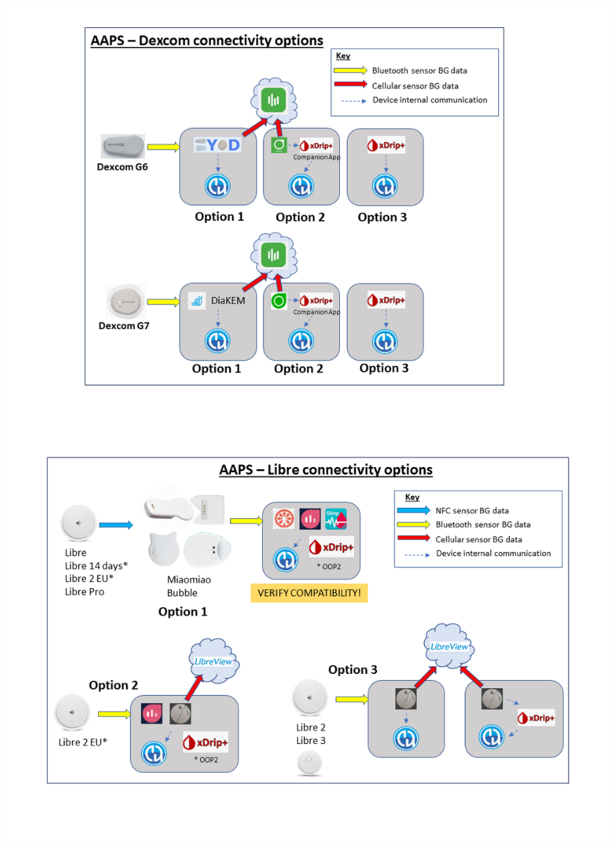 ![options_dexcom](../images/preparing_images/AAPS_connectivity_Dex_02.png) ![options_libres](../images/preparing_images/AAPSconnectivity_libre.png)
